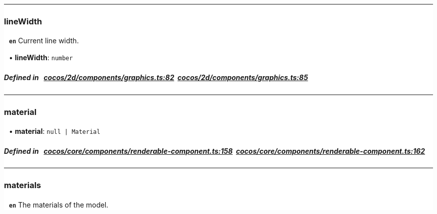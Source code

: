 
___


### lineWidth
<div style="margin-left: 10px;">




**`en`** 
Current line width.





•  **lineWidth**:
 ``number`` 
</div>

##### Defined in &nbsp;   [cocos/2d/components/graphics.ts:82](https://github.com/cocos-creator/engine/blob/c7bf6b8a9/cocos/2d/components/graphics.ts#L82)&nbsp;   [cocos/2d/components/graphics.ts:85](https://github.com/cocos-creator/engine/blob/c7bf6b8a9/cocos/2d/components/graphics.ts#L85)&nbsp;


___


### material
<div style="margin-left: 10px;">




•  **material**:
 ``null | Material`` 
</div>

##### Defined in &nbsp;   [cocos/core/components/renderable-component.ts:158](https://github.com/cocos-creator/engine/blob/c7bf6b8a9/cocos/core/components/renderable-component.ts#L158)&nbsp;   [cocos/core/components/renderable-component.ts:162](https://github.com/cocos-creator/engine/blob/c7bf6b8a9/cocos/core/components/renderable-component.ts#L162)&nbsp;


___


### materials
<div style="margin-left: 10px;">




**`en`** The materials of the model.



